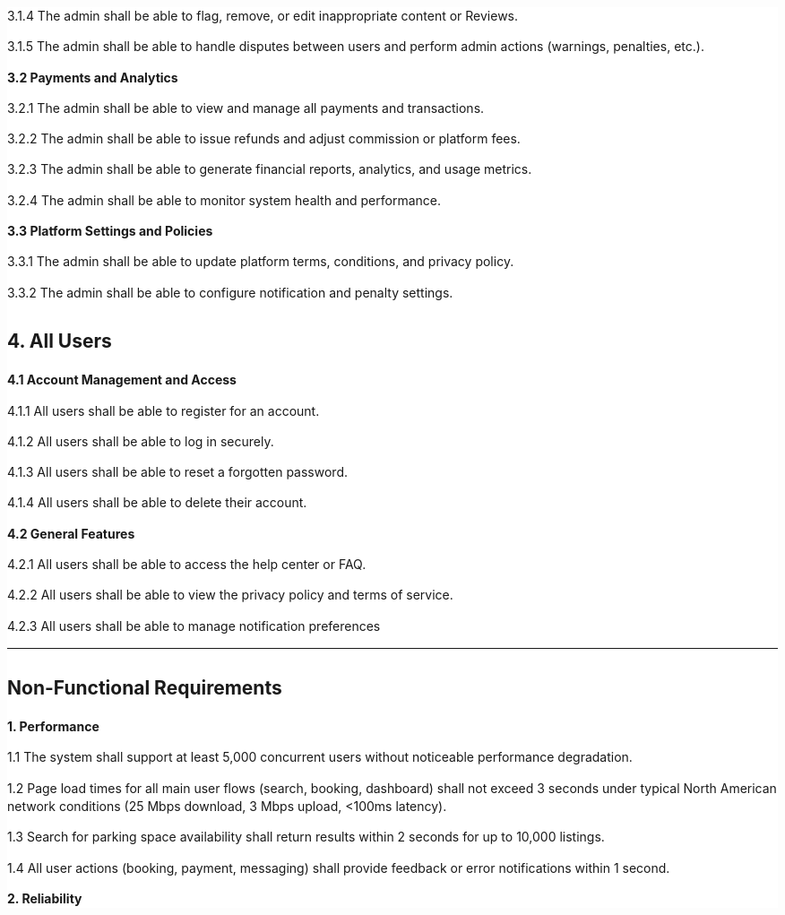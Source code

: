 3.1.4 The admin shall be able to flag, remove, or edit inappropriate content or Reviews.

3.1.5 The admin shall be able to handle disputes between users and perform admin actions (warnings, penalties, etc.).

**3.2 Payments and Analytics**

3.2.1 The admin shall be able to view and manage all payments and transactions.

3.2.2 The admin shall be able to issue refunds and adjust commission or platform fees.

3.2.3 The admin shall be able to generate financial reports, analytics, and usage metrics.

3.2.4 The admin shall be able to monitor system health and performance.

**3.3 Platform Settings and Policies**

3.3.1 The admin shall be able to update platform terms, conditions, and privacy policy.

3.3.2 The admin shall be able to configure notification and penalty settings.

## 4. All Users

**4.1 Account Management and Access**

4.1.1 All users shall be able to register for an account.

4.1.2 All users shall be able to log in securely.

4.1.3 All users shall be able to reset a forgotten password.

4.1.4 All users shall be able to delete their account.

**4.2 General Features**

4.2.1 All users shall be able to access the help center or FAQ.

4.2.2 All users shall be able to view the privacy policy and terms of service.

4.2.3 All users shall be able to manage notification preferences

---

## Non-Functional Requirements

**1. Performance**

1.1 The system shall support at least 5,000 concurrent users without noticeable performance degradation.

1.2 Page load times for all main user flows (search, booking, dashboard) shall not exceed 3 seconds under typical North American network conditions (25 Mbps download, 3 Mbps upload, <100ms latency).

1.3 Search for parking space availability shall return results within 2 seconds for up to 10,000 listings.

1.4 All user actions (booking, payment, messaging) shall provide feedback or error notifications within 1 second.

**2. Reliability**  
